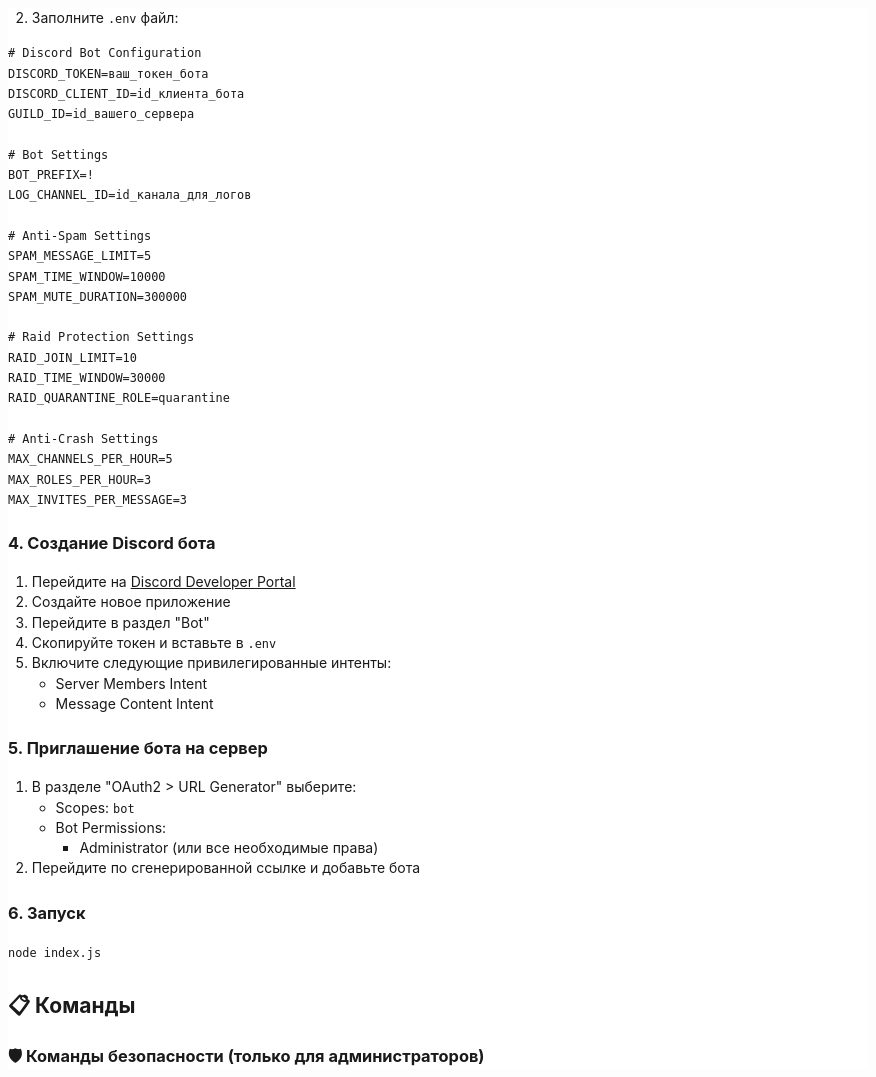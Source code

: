 2. Заполните `.env` файл:
```env
# Discord Bot Configuration
DISCORD_TOKEN=ваш_токен_бота
DISCORD_CLIENT_ID=id_клиента_бота
GUILD_ID=id_вашего_сервера

# Bot Settings
BOT_PREFIX=!
LOG_CHANNEL_ID=id_канала_для_логов

# Anti-Spam Settings
SPAM_MESSAGE_LIMIT=5
SPAM_TIME_WINDOW=10000
SPAM_MUTE_DURATION=300000

# Raid Protection Settings
RAID_JOIN_LIMIT=10
RAID_TIME_WINDOW=30000
RAID_QUARANTINE_ROLE=quarantine

# Anti-Crash Settings
MAX_CHANNELS_PER_HOUR=5
MAX_ROLES_PER_HOUR=3
MAX_INVITES_PER_MESSAGE=3
```

### 4. Создание Discord бота
1. Перейдите на [Discord Developer Portal](https://discord.com/developers/applications)
2. Создайте новое приложение
3. Перейдите в раздел "Bot"
4. Скопируйте токен и вставьте в `.env`
5. Включите следующие привилегированные интенты:
   - Server Members Intent
   - Message Content Intent

### 5. Приглашение бота на сервер
1. В разделе "OAuth2 > URL Generator" выберите:
   - Scopes: `bot`
   - Bot Permissions: 
     - Administrator (или все необходимые права)
2. Перейдите по сгенерированной ссылке и добавьте бота

### 6. Запуск
```bash
node index.js
```

## 📋 Команды

### 🛡️ Команды безопасности (только для администраторов)
